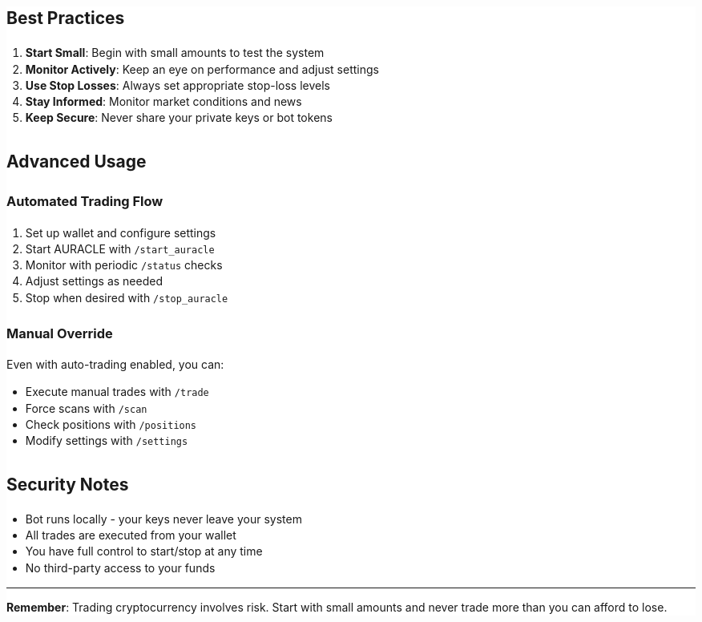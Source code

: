 ## Best Practices

1. **Start Small**: Begin with small amounts to test the system
2. **Monitor Actively**: Keep an eye on performance and adjust settings
3. **Use Stop Losses**: Always set appropriate stop-loss levels
4. **Stay Informed**: Monitor market conditions and news
5. **Keep Secure**: Never share your private keys or bot tokens

## Advanced Usage

### Automated Trading Flow
1. Set up wallet and configure settings
2. Start AURACLE with `/start_auracle`
3. Monitor with periodic `/status` checks
4. Adjust settings as needed
5. Stop when desired with `/stop_auracle`

### Manual Override
Even with auto-trading enabled, you can:
- Execute manual trades with `/trade`
- Force scans with `/scan`
- Check positions with `/positions`
- Modify settings with `/settings`

## Security Notes

- Bot runs locally - your keys never leave your system
- All trades are executed from your wallet
- You have full control to start/stop at any time
- No third-party access to your funds

---

**Remember**: Trading cryptocurrency involves risk. Start with small amounts and never trade more than you can afford to lose.
